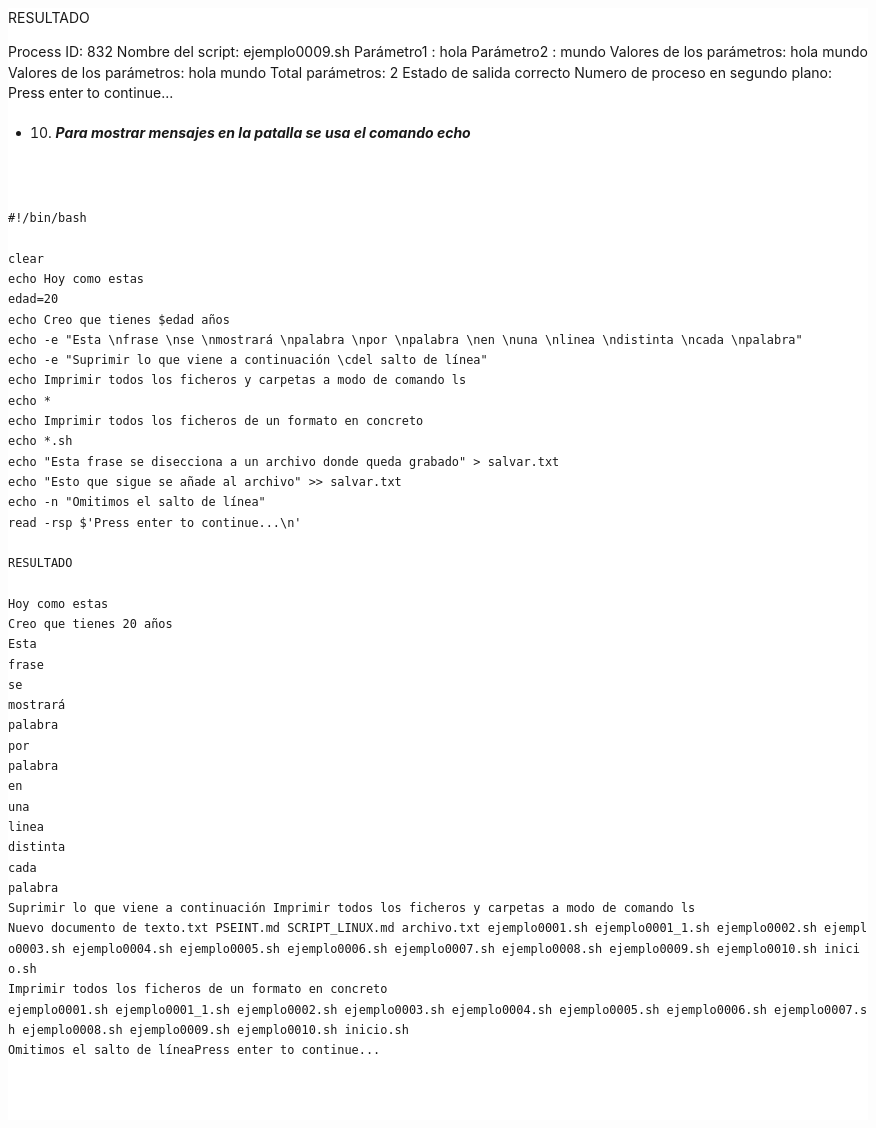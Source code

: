 RESULTADO

Process ID: 832
Nombre del script: ejemplo0009.sh
Parámetro1 : hola
Parámetro2 : mundo
Valores de los parámetros: hola mundo
Valores de los parámetros: hola mundo
Total parámetros: 2
Estado de salida correcto
Numero de proceso en segundo plano:
Press enter to continue...

</code>
</pre>


- 0010. ##### Para mostrar mensajes en la patalla se usa el comando echo

<pre>
<code>

#!/bin/bash

clear
echo Hoy como estas
edad=20
echo Creo que tienes $edad años
echo -e "Esta \nfrase \nse \nmostrará \npalabra \npor \npalabra \nen \nuna \nlinea \ndistinta \ncada \npalabra"
echo -e "Suprimir lo que viene a continuación \cdel salto de línea"
echo Imprimir todos los ficheros y carpetas a modo de comando ls 
echo *
echo Imprimir todos los ficheros de un formato en concreto
echo *.sh
echo "Esta frase se disecciona a un archivo donde queda grabado" > salvar.txt
echo "Esto que sigue se añade al archivo" >> salvar.txt
echo -n "Omitimos el salto de línea"
read -rsp $'Press enter to continue...\n' 

RESULTADO

Hoy como estas
Creo que tienes 20 años
Esta
frase
se
mostrará
palabra
por
palabra
en
una
linea
distinta
cada
palabra
Suprimir lo que viene a continuación Imprimir todos los ficheros y carpetas a modo de comando ls
Nuevo documento de texto.txt PSEINT.md SCRIPT_LINUX.md archivo.txt ejemplo0001.sh ejemplo0001_1.sh ejemplo0002.sh ejemplo0003.sh ejemplo0004.sh ejemplo0005.sh ejemplo0006.sh ejemplo0007.sh ejemplo0008.sh ejemplo0009.sh ejemplo0010.sh inicio.sh
Imprimir todos los ficheros de un formato en concreto
ejemplo0001.sh ejemplo0001_1.sh ejemplo0002.sh ejemplo0003.sh ejemplo0004.sh ejemplo0005.sh ejemplo0006.sh ejemplo0007.sh ejemplo0008.sh ejemplo0009.sh ejemplo0010.sh inicio.sh
Omitimos el salto de líneaPress enter to continue...
